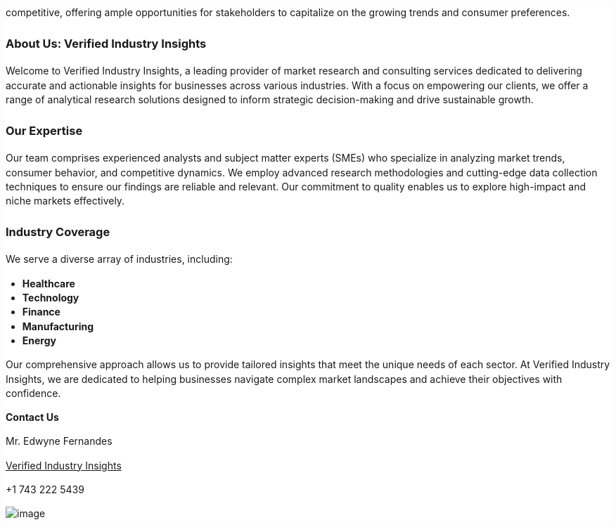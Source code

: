 competitive, offering ample opportunities for stakeholders to capitalize on the growing trends and consumer preferences.</p><h3>About Us: Verified Industry Insights</h3><p>Welcome to Verified Industry Insights, a leading provider of market research and consulting services dedicated to delivering accurate and actionable insights for businesses across various industries. With a focus on empowering our clients, we offer a range of analytical research solutions designed to inform strategic decision-making and drive sustainable growth.</p><h3>Our Expertise</h3><p>Our team comprises experienced analysts and subject matter experts (SMEs) who specialize in analyzing market trends, consumer behavior, and competitive dynamics. We employ advanced research methodologies and cutting-edge data collection techniques to ensure our findings are reliable and relevant. Our commitment to quality enables us to explore high-impact and niche markets effectively.</p><h3>Industry Coverage</h3><p>We serve a diverse array of industries, including:</p><ul><li><strong>Healthcare</strong></li><li><strong>Technology</strong></li><li><strong>Finance</strong></li><li><strong>Manufacturing</strong></li><li><strong>Energy</strong></li></ul><p>Our comprehensive approach allows us to provide tailored insights that meet the unique needs of each sector. At Verified Industry Insights, we are dedicated to helping businesses navigate complex market landscapes and achieve their objectives with confidence.</p><p><strong>Contact Us</strong></p><p>Mr. Edwyne Fernandes</p><p><a href="https://www.verifiedindustryinsights.com/">Verified Industry Insights</a></p><p>+1 743 222 5439</p>
![image](https://github.com/user-attachments/assets/9802ab60-16d4-4294-bfc7-d8c645782538)
